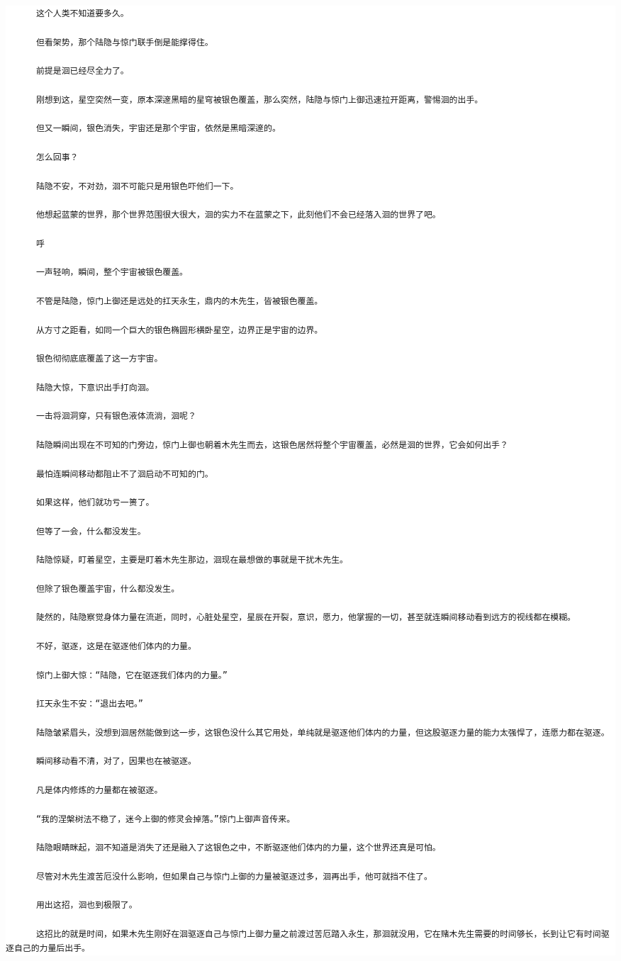           这个人类不知道要多久。
      
          但看架势，那个陆隐与惊门联手倒是能撑得住。
      
          前提是洄已经尽全力了。
      
          刚想到这，星空突然一变，原本深邃黑暗的星穹被银色覆盖，那么突然，陆隐与惊门上御迅速拉开距离，警惕洄的出手。
      
          但又一瞬间，银色消失，宇宙还是那个宇宙，依然是黑暗深邃的。
      
          怎么回事？
      
          陆隐不安，不对劲，洄不可能只是用银色吓他们一下。
      
          他想起蓝蒙的世界，那个世界范围很大很大，洄的实力不在蓝蒙之下，此刻他们不会已经落入洄的世界了吧。
      
          呼
      
          一声轻响，瞬间，整个宇宙被银色覆盖。
      
          不管是陆隐，惊门上御还是远处的扛天永生，鼎内的木先生，皆被银色覆盖。
      
          从方寸之距看，如同一个巨大的银色椭圆形横卧星空，边界正是宇宙的边界。
      
          银色彻彻底底覆盖了这一方宇宙。
      
          陆隐大惊，下意识出手打向洄。
      
          一击将洄洞穿，只有银色液体流淌，洄呢？
      
          陆隐瞬间出现在不可知的门旁边，惊门上御也朝着木先生而去，这银色居然将整个宇宙覆盖，必然是洄的世界，它会如何出手？
      
          最怕连瞬间移动都阻止不了洄启动不可知的门。
      
          如果这样，他们就功亏一篑了。
      
          但等了一会，什么都没发生。
      
          陆隐惊疑，盯着星空，主要是盯着木先生那边，洄现在最想做的事就是干扰木先生。
      
          但除了银色覆盖宇宙，什么都没发生。
      
          陡然的，陆隐察觉身体力量在流逝，同时，心脏处星空，星辰在开裂，意识，愿力，他掌握的一切，甚至就连瞬间移动看到远方的视线都在模糊。
      
          不好，驱逐，这是在驱逐他们体内的力量。
      
          惊门上御大惊：“陆隐，它在驱逐我们体内的力量。”
      
          扛天永生不安：“退出去吧。”
      
          陆隐皱紧眉头，没想到洄居然能做到这一步，这银色没什么其它用处，单纯就是驱逐他们体内的力量，但这股驱逐力量的能力太强悍了，连愿力都在驱逐。
      
          瞬间移动看不清，对了，因果也在被驱逐。
      
          凡是体内修炼的力量都在被驱逐。
      
          “我的涅槃树法不稳了，迷今上御的修灵会掉落。”惊门上御声音传来。
      
          陆隐眼睛眯起，洄不知道是消失了还是融入了这银色之中，不断驱逐他们体内的力量，这个世界还真是可怕。
      
          尽管对木先生渡苦厄没什么影响，但如果自己与惊门上御的力量被驱逐过多，洄再出手，他可就挡不住了。
      
          用出这招，洄也到极限了。
      
          这招比的就是时间，如果木先生刚好在洄驱逐自己与惊门上御力量之前渡过苦厄踏入永生，那洄就没用，它在赌木先生需要的时间够长，长到让它有时间驱逐自己的力量后出手。
      